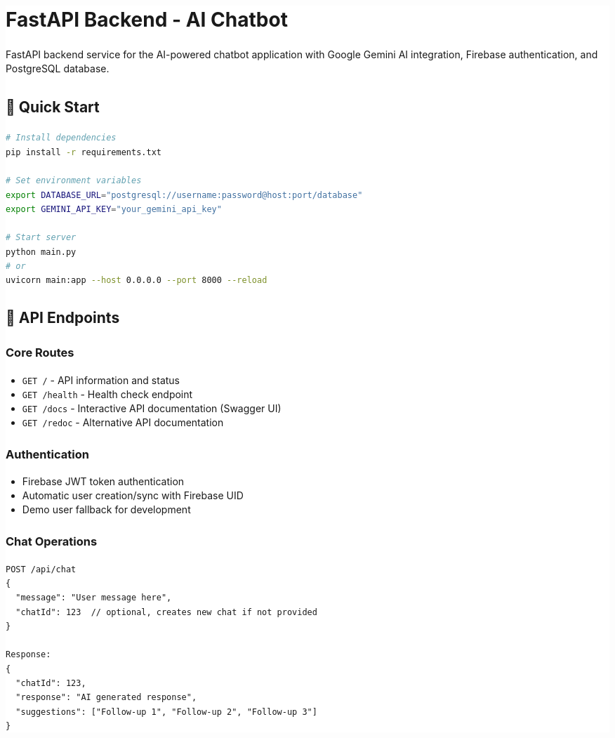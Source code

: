 # FastAPI Backend - AI Chatbot

FastAPI backend service for the AI-powered chatbot application with Google Gemini AI integration, Firebase authentication, and PostgreSQL database.

## 🚀 Quick Start

```bash
# Install dependencies
pip install -r requirements.txt

# Set environment variables
export DATABASE_URL="postgresql://username:password@host:port/database"
export GEMINI_API_KEY="your_gemini_api_key"

# Start server
python main.py
# or
uvicorn main:app --host 0.0.0.0 --port 8000 --reload
```

## 📡 API Endpoints

### Core Routes
- `GET /` - API information and status
- `GET /health` - Health check endpoint
- `GET /docs` - Interactive API documentation (Swagger UI)
- `GET /redoc` - Alternative API documentation

### Authentication
- Firebase JWT token authentication
- Automatic user creation/sync with Firebase UID
- Demo user fallback for development

### Chat Operations
```
POST /api/chat
{
  "message": "User message here",
  "chatId": 123  // optional, creates new chat if not provided
}

Response:
{
  "chatId": 123,
  "response": "AI generated response",
  "suggestions": ["Follow-up 1", "Follow-up 2", "Follow-up 3"]
}
```
